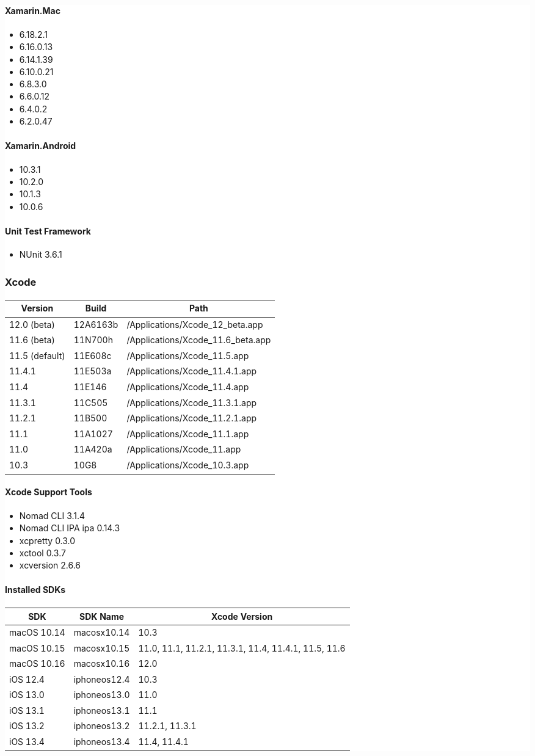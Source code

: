 #### Xamarin.Mac
- 6.18.2.1
- 6.16.0.13
- 6.14.1.39
- 6.10.0.21
- 6.8.3.0
- 6.6.0.12
- 6.4.0.2
- 6.2.0.47

#### Xamarin.Android
- 10.3.1
- 10.2.0
- 10.1.3
- 10.0.6

#### Unit Test Framework
- NUnit 3.6.1

### Xcode
| Version        | Build    | Path                              |
| -------------- | -------- | --------------------------------- |
| 12.0 (beta)    | 12A6163b | /Applications/Xcode_12_beta.app   |
| 11.6 (beta)    | 11N700h  | /Applications/Xcode_11.6_beta.app |
| 11.5 (default) | 11E608c  | /Applications/Xcode_11.5.app      |
| 11.4.1         | 11E503a  | /Applications/Xcode_11.4.1.app    |
| 11.4           | 11E146   | /Applications/Xcode_11.4.app      |
| 11.3.1         | 11C505   | /Applications/Xcode_11.3.1.app    |
| 11.2.1         | 11B500   | /Applications/Xcode_11.2.1.app    |
| 11.1           | 11A1027  | /Applications/Xcode_11.1.app      |
| 11.0           | 11A420a  | /Applications/Xcode_11.app        |
| 10.3           | 10G8     | /Applications/Xcode_10.3.app      |

#### Xcode Support Tools
- Nomad CLI 3.1.4
- Nomad CLI IPA ipa 0.14.3
- xcpretty 0.3.0
- xctool 0.3.7
- xcversion 2.6.6

#### Installed SDKs
| SDK                     | SDK Name             | Xcode Version                                        |
| ----------------------- | -------------------- | ---------------------------------------------------- |
| macOS 10.14             | macosx10.14          | 10.3                                                 |
| macOS 10.15             | macosx10.15          | 11.0, 11.1, 11.2.1, 11.3.1, 11.4, 11.4.1, 11.5, 11.6 |
| macOS 10.16             | macosx10.16          | 12.0                                                 |
| iOS 12.4                | iphoneos12.4         | 10.3                                                 |
| iOS 13.0                | iphoneos13.0         | 11.0                                                 |
| iOS 13.1                | iphoneos13.1         | 11.1                                                 |
| iOS 13.2                | iphoneos13.2         | 11.2.1, 11.3.1                                       |
| iOS 13.4                | iphoneos13.4         | 11.4, 11.4.1                                         |